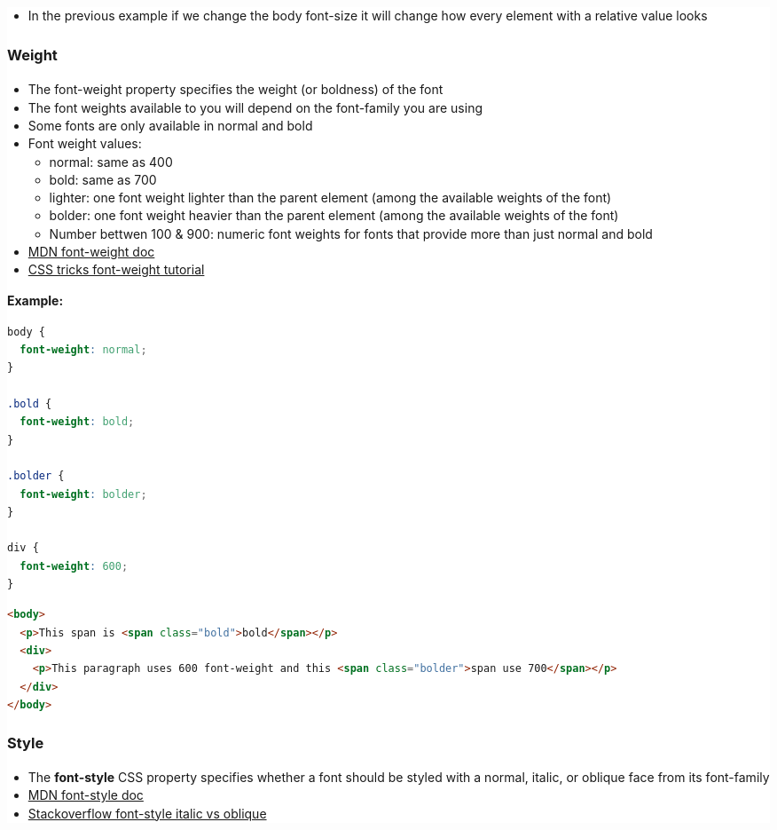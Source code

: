 * In the previous example if we change the body font-size it will change how every element with a relative value looks 

### Weight
* The font-weight property specifies the weight (or boldness) of the font
* The font weights available to you will depend on the font-family you are using
* Some fonts are only available in normal and bold
* Font weight values:
  * normal: same as 400
  * bold: same as 700
  * lighter: one font weight lighter than the parent element (among the available weights of the font)
  * bolder: one font weight heavier than the parent element (among the available weights of the font)
  * Number bettwen 100 & 900: numeric font weights for fonts that provide more than just normal and bold
* [MDN font-weight doc](https://developer.mozilla.org/en-US/docs/Web/CSS/font-weight)
* [CSS tricks font-weight tutorial](https://css-tricks.com/almanac/properties/f/font-weight)

**Example:**
```css
body {
  font-weight: normal;
}

.bold {
  font-weight: bold;
}

.bolder {
  font-weight: bolder;
}

div {
  font-weight: 600;
}
```
```html
<body>
  <p>This span is <span class="bold">bold</span></p>
  <div>
    <p>This paragraph uses 600 font-weight and this <span class="bolder">span use 700</span></p>
  </div>
</body>
```

### Style
* The **font-style** CSS property specifies whether a font should be styled with a normal, italic, or oblique face from its font-family
* [MDN font-style doc](https://developer.mozilla.org/en-US/docs/Web/CSS/font-style)
* [Stackoverflow font-style italic vs oblique](https://stackoverflow.com/questions/1680624/font-style-italic-vs-oblique-in-css)
